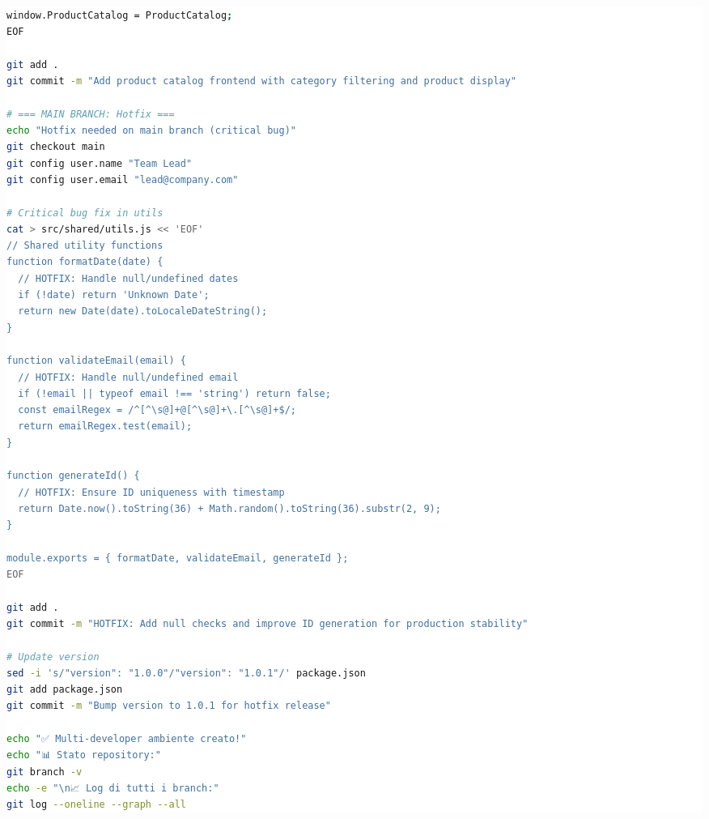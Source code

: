 ```bash
window.ProductCatalog = ProductCatalog;
EOF

git add .
git commit -m "Add product catalog frontend with category filtering and product display"

# === MAIN BRANCH: Hotfix ===
echo "Hotfix needed on main branch (critical bug)"
git checkout main
git config user.name "Team Lead"
git config user.email "lead@company.com"

# Critical bug fix in utils
cat > src/shared/utils.js << 'EOF'
// Shared utility functions
function formatDate(date) {
  // HOTFIX: Handle null/undefined dates
  if (!date) return 'Unknown Date';
  return new Date(date).toLocaleDateString();
}

function validateEmail(email) {
  // HOTFIX: Handle null/undefined email
  if (!email || typeof email !== 'string') return false;
  const emailRegex = /^[^\s@]+@[^\s@]+\.[^\s@]+$/;
  return emailRegex.test(email);
}

function generateId() {
  // HOTFIX: Ensure ID uniqueness with timestamp
  return Date.now().toString(36) + Math.random().toString(36).substr(2, 9);
}

module.exports = { formatDate, validateEmail, generateId };
EOF

git add .
git commit -m "HOTFIX: Add null checks and improve ID generation for production stability"

# Update version
sed -i 's/"version": "1.0.0"/"version": "1.0.1"/' package.json
git add package.json
git commit -m "Bump version to 1.0.1 for hotfix release"

echo "✅ Multi-developer ambiente creato!"
echo "📊 Stato repository:"
git branch -v
echo -e "\n📈 Log di tutti i branch:"
git log --oneline --graph --all
```
